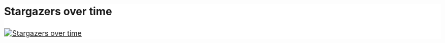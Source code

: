 ## Stargazers over time

[![Stargazers over time](https://starchart.cc/DarthPestilane/easytcp.svg)](https://starchart.cc/DarthPestilane/easytcp)
